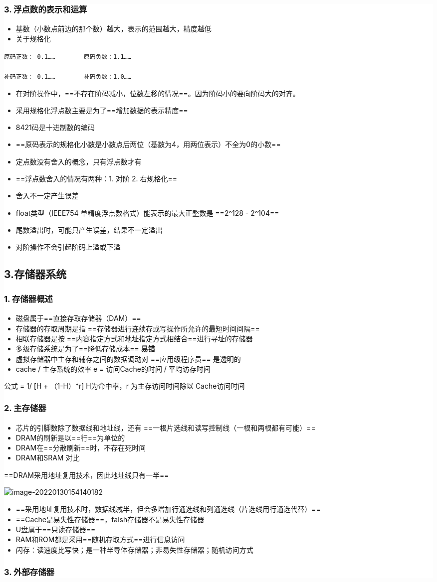 ### 3. 浮点数的表示和运算

- 基数（小数点前边的那个数）越大，表示的范围越大，精度越低
- 关于规格化

```
原码正数： 0.1……        原码负数：1.1……

补码正数： 0.1……        补码负数：1.0……
```

- 在对阶操作中，==不存在阶码减小，位数左移的情况==。因为阶码小的要向阶码大的对齐。
- 采用规格化浮点数主要是为了==增加数据的表示精度==
- 8421码是十进制数的编码
- ==原码表示的规格化小数是小数点后两位（基数为4，用两位表示）不全为0的小数==
- 定点数没有舍入的概念，只有浮点数才有
- ==浮点数舍入的情况有两种：1. 对阶      2. 右规格化==
- 舍入不一定产生误差
- float类型（IEEE754 单精度浮点数格式）能表示的最大正整数是 ==2^128 - 2^104==

- 尾数溢出时，可能只产生误差，结果不一定溢出
- 对阶操作不会引起阶码上溢或下溢

## 3.存储器系统

### 1. 存储器概述

- 磁盘属于==直接存取存储器（DAM）==
- 存储器的存取周期是指 ==存储器进行连续存或写操作所允许的最短时间间隔==
- 相联存储器是按 ==内容指定方式和地址指定方式相结合==进行寻址的存储器
- 多级存储系统是为了==降低存储成本==    **易错**
- 虚拟存储器中主存和辅存之间的数据调动对 ==应用级程序员== 是透明的
- cache / 主存系统的效率 e = 访问Cache的时间 / 平均访存时间

公式  = 1/ [H + （1-H）*r]   H为命中率，r 为主存访问时间除以 Cache访问时间

### 2. 主存储器

-  芯片的引脚数除了数据线和地址线，还有 ==一根片选线和读写控制线（一根和两根都有可能）==
- DRAM的刷新是以==行==为单位的
- DRAM在==分散刷新==时，不存在死时间
- DRAM和SRAM 对比

==DRAM采用地址复用技术，因此地址线只有一半==

![image-20220130154140182](https://typora-dzsq.oss-cn-hangzhou.aliyuncs.com/picgoimages-master/img/image-20220130154140182.png)

- ==采用地址复用技术时，数据线减半，但会多增加行通选线和列通选线（片选线用行通选代替）==
- ==Cache是易失性存储器==，falsh存储器不是易失性存储器
- U盘属于==只读存储器==
- RAM和ROM都是采用==随机存取方式==进行信息访问
- 闪存：读速度比写快；是一种半导体存储器；非易失性存储器；随机访问方式

### 3. 外部存储器
